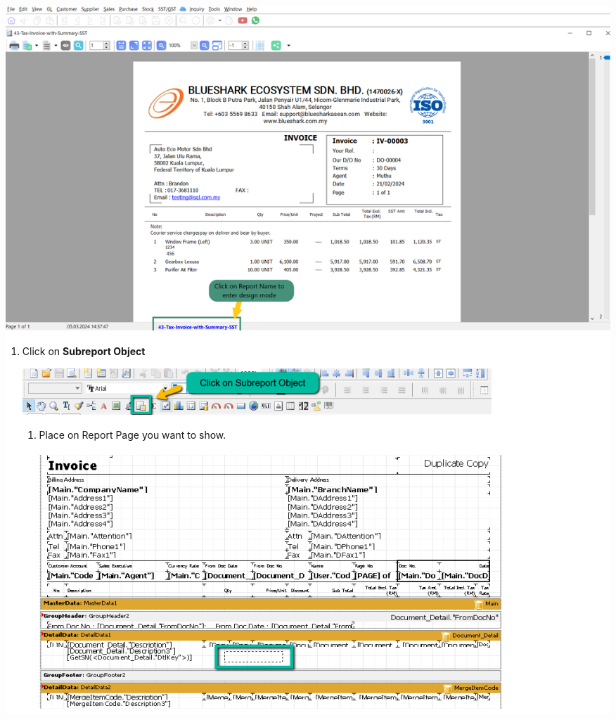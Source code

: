    ![28](../../static/img/report/fastReport-basicGuide/28.png)

  1. Click on **Subreport Object**

      ![29](../../static/img/report/fastReport-basicGuide/29.png)

     1. Place on Report Page you want to show.

         ![30](../../static/img/report/fastReport-basicGuide/30.png)
